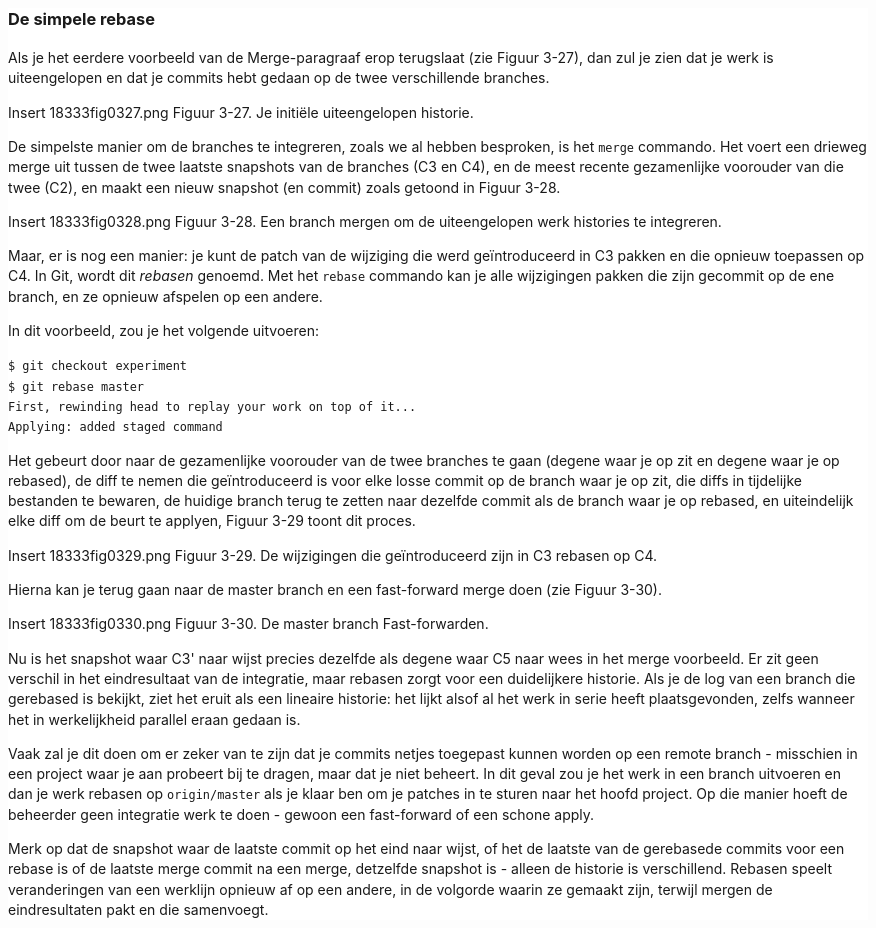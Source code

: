 ### De simpele rebase ###

Als je het eerdere voorbeeld van de Merge-paragraaf erop terugslaat (zie Figuur 3-27), dan zul je zien dat je werk is uiteengelopen en dat je commits hebt gedaan op de twee verschillende branches.

Insert 18333fig0327.png
Figuur 3-27. Je initiële uiteengelopen historie.

De simpelste manier om de branches te integreren, zoals we al hebben besproken, is het `merge` commando. Het voert een drieweg merge uit tussen de twee laatste snapshots van de branches (C3 en C4), en de meest recente gezamenlijke voorouder van die twee (C2), en maakt een nieuw snapshot (en commit) zoals getoond in Figuur 3-28.

Insert 18333fig0328.png
Figuur 3-28. Een branch mergen om de uiteengelopen werk histories te integreren.

Maar, er is nog een manier: je kunt de patch van de wijziging die werd geïntroduceerd in C3 pakken en die opnieuw toepassen op C4. In Git, wordt dit _rebasen_ genoemd. Met het `rebase` commando kan je alle wijzigingen pakken die zijn gecommit op de ene branch, en ze opnieuw afspelen op een andere.

In dit voorbeeld, zou je het volgende uitvoeren:

	$ git checkout experiment
	$ git rebase master
	First, rewinding head to replay your work on top of it...
	Applying: added staged command

Het gebeurt door naar de gezamenlijke voorouder van de twee branches te gaan (degene waar je op zit en degene waar je op rebased), de diff te nemen die geïntroduceerd is voor elke losse commit op de branch waar je op zit, die diffs in tijdelijke bestanden te bewaren, de huidige branch terug te zetten naar dezelfde commit als de branch waar je op rebased, en uiteindelijk elke diff om de beurt te applyen, Figuur 3-29 toont dit proces.

Insert 18333fig0329.png
Figuur 3-29. De wijzigingen die geïntroduceerd zijn in C3 rebasen op C4.

Hierna kan je terug gaan naar de master branch en een fast-forward merge doen (zie Figuur 3-30).

Insert 18333fig0330.png
Figuur 3-30. De master branch Fast-forwarden.

Nu is het snapshot waar C3' naar wijst precies dezelfde als degene waar C5 naar wees in het merge voorbeeld. Er zit geen verschil in het eindresultaat van de integratie, maar rebasen zorgt voor een duidelijkere historie. Als je de log van een branch die gerebased is bekijkt, ziet het eruit als een lineaire historie: het lijkt alsof al het werk in serie heeft plaatsgevonden, zelfs wanneer het in werkelijkheid parallel eraan gedaan is.

Vaak zal je dit doen om er zeker van te zijn dat je commits netjes toegepast kunnen worden op een remote branch - misschien in een project waar je aan probeert bij te dragen, maar dat je niet beheert. In dit geval zou je het werk in een branch uitvoeren en dan je werk rebasen op `origin/master` als je klaar ben om je patches in te sturen naar het hoofd project. Op die manier hoeft de beheerder geen integratie werk te doen - gewoon een fast-forward of een schone apply.

Merk op dat de snapshot waar de laatste commit op het eind naar wijst, of het de laatste van de gerebasede commits voor een rebase is of de laatste merge commit na een merge, detzelfde snapshot is - alleen de historie is verschillend. Rebasen speelt veranderingen van een werklijn opnieuw af op een andere, in de volgorde waarin ze gemaakt zijn, terwijl mergen de eindresultaten pakt en die samenvoegt.
